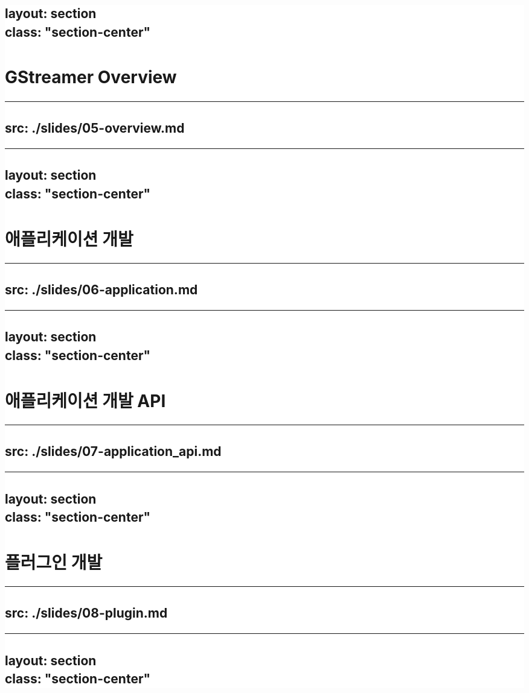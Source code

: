 layout: section  
class: "section-center"
---

# GStreamer Overview

---
src: ./slides/05-overview.md
---


---
layout: section  
class: "section-center"
---

# 애플리케이션 개발

---
src: ./slides/06-application.md
---


---
layout: section  
class: "section-center"
---

# 애플리케이션 개발 API

---
src: ./slides/07-application_api.md
---

---
layout: section  
class: "section-center"
---

# 플러그인 개발

---
src: ./slides/08-plugin.md
---

---
layout: section  
class: "section-center"
---
